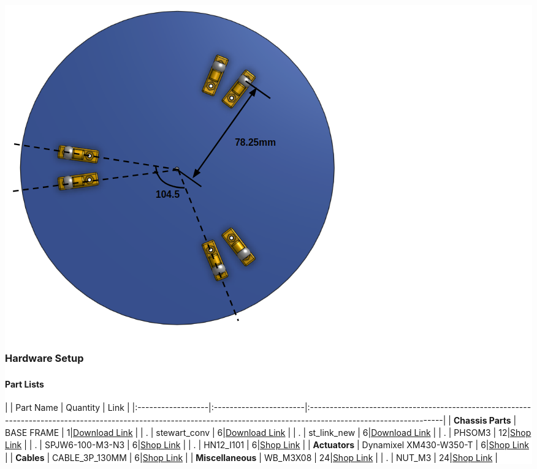 ![](/assets/images/platform/openmanipulator_x/OpenManipulator_Stewart_spec_top.png)

### Hardware Setup

#### Part Lists

|                   | Part Name              | Quantity | Link                                                                                                                                                        |
|:------------------|:-----------------------|:-----------------------------------------------------------------------------------------------------------------------------------------------------------------------|
| **Chassis Parts** | BASE FRAME             | 1|[Download Link](https://www.thingiverse.com/thing:3272579)                                                                                                           |
| .                 | stewart_conv           | 6|[Download Link](https://www.thingiverse.com/thing:3272579)                                                                                                           |
| .                 | st_link_new            | 6|[Download Link](https://www.thingiverse.com/thing:3272579)                                                                                                           |
| .                 | PHSOM3                 | 12|[Shop Link](https://kr.misumi-ec.com/vona2/detail/110300371730/?HissuCode=PHSOM3&PNSearch=PHSOM3&KWSearch=phsom3&searchFlow=results2type)                           |
| .                 | SPJW6-100-M3-N3        | 6|[Shop Link](https://kr.misumi-ec.com/vona2/detail/110302636140/?HissuCode=SPJW6-100-M3-N3&PNSearch=SPJW6-100-M3-N3&KWSearch=SPJW6-100-M3-N3&searchFlow=results2type) |
| .                 | HN12_I101              | 6|[Shop Link](http://www.robotis-shop-en.com/?act=shop_en.goods_view&GS=2759&GC=GD0B0006)                                                                              |
| **Actuators**     | Dynamixel XM430-W350-T | 6|[Shop Link](http://www.robotis-shop-en.com/?act=shop_en.goods_view&GS=2923&GC=GD080101)                                                                              |
| **Cables**        | CABLE_3P_130MM         | 6|[Shop Link](http://www.robotis-shop-en.com/?act=shop_en.goods_view&GS=2347&GC=GD0B0105&page=2)                                                                       |
| **Miscellaneous** | WB_M3X08               | 24|[Shop Link](https://us.misumi-ec.com/vona2/detail/221000551286/)                                                                                                    |
| .                 | NUT_M3                 | 24|[Shop Link](https://us.misumi-ec.com/vona2/detail/110300250540/)                                                                                                    |
